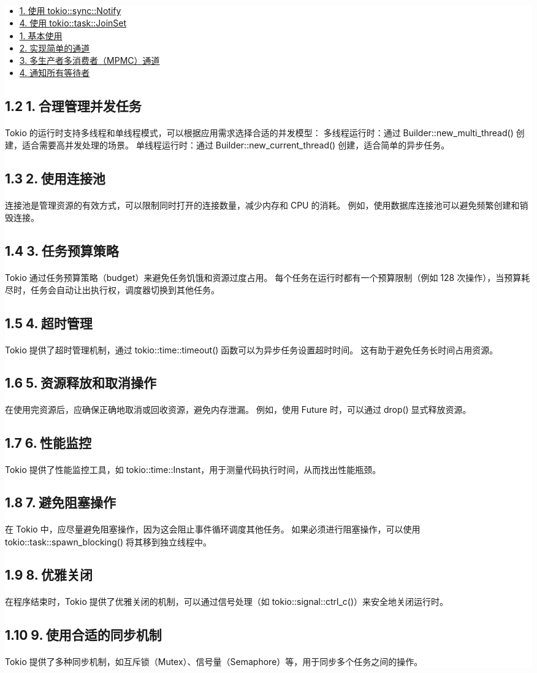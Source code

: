   - [1. 使用 tokio::sync::Notify](#1-使用-tokiosyncnotify)
  - [4. 使用 tokio::task::JoinSet](#4-使用-tokiotaskjoinset)
  - [1. 基本使用](#1-基本使用)
  - [2. 实现简单的通道](#2-实现简单的通道)
  - [3. 多生产者多消费者（MPMC）通道](#3-多生产者多消费者mpmc通道)
  - [4. 通知所有等待者](#4-通知所有等待者)

## 1.2 1. 合理管理并发任务

Tokio 的运行时支持多线程和单线程模式，可以根据应用需求选择合适的并发模型：
多线程运行时：通过 Builder::new_multi_thread() 创建，适合需要高并发处理的场景。
单线程运行时：通过 Builder::new_current_thread() 创建，适合简单的异步任务。

## 1.3 2. 使用连接池

连接池是管理资源的有效方式，可以限制同时打开的连接数量，减少内存和 CPU 的消耗。
例如，使用数据库连接池可以避免频繁创建和销毁连接。

## 1.4 3. 任务预算策略

Tokio 通过任务预算策略（budget）来避免任务饥饿和资源过度占用。
每个任务在运行时都有一个预算限制（例如 128 次操作），当预算耗尽时，任务会自动让出执行权，调度器切换到其他任务。

## 1.5 4. 超时管理

Tokio 提供了超时管理机制，通过 tokio::time::timeout() 函数可以为异步任务设置超时时间。
这有助于避免任务长时间占用资源。

## 1.6 5. 资源释放和取消操作

在使用完资源后，应确保正确地取消或回收资源，避免内存泄漏。
例如，使用 Future 时，可以通过 drop() 显式释放资源。

## 1.7 6. 性能监控

Tokio 提供了性能监控工具，如 tokio::time::Instant，用于测量代码执行时间，从而找出性能瓶颈。

## 1.8 7. 避免阻塞操作

在 Tokio 中，应尽量避免阻塞操作，因为这会阻止事件循环调度其他任务。
如果必须进行阻塞操作，可以使用 tokio::task::spawn_blocking() 将其移到独立线程中。

## 1.9 8. 优雅关闭

在程序结束时，Tokio 提供了优雅关闭的机制，可以通过信号处理（如 tokio::signal::ctrl_c()）来安全地关闭运行时。

## 1.10 9. 使用合适的同步机制

Tokio 提供了多种同步机制，如互斥锁（Mutex）、信号量（Semaphore）等，用于同步多个任务之间的操作。

